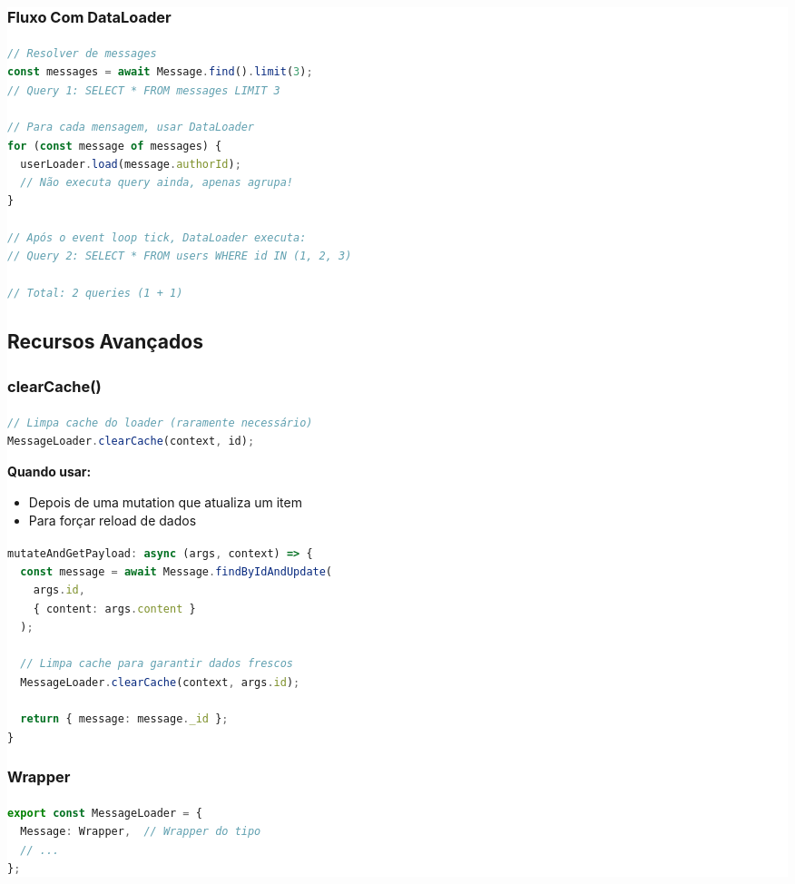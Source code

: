### Fluxo Com DataLoader

```typescript
// Resolver de messages
const messages = await Message.find().limit(3);
// Query 1: SELECT * FROM messages LIMIT 3

// Para cada mensagem, usar DataLoader
for (const message of messages) {
  userLoader.load(message.authorId);
  // Não executa query ainda, apenas agrupa!
}

// Após o event loop tick, DataLoader executa:
// Query 2: SELECT * FROM users WHERE id IN (1, 2, 3)

// Total: 2 queries (1 + 1)
```

## Recursos Avançados

### clearCache()

```typescript
// Limpa cache do loader (raramente necessário)
MessageLoader.clearCache(context, id);
```

**Quando usar:**
- Depois de uma mutation que atualiza um item
- Para forçar reload de dados

```typescript
mutateAndGetPayload: async (args, context) => {
  const message = await Message.findByIdAndUpdate(
    args.id,
    { content: args.content }
  );

  // Limpa cache para garantir dados frescos
  MessageLoader.clearCache(context, args.id);

  return { message: message._id };
}
```

### Wrapper

```typescript
export const MessageLoader = {
  Message: Wrapper,  // Wrapper do tipo
  // ...
};
```
